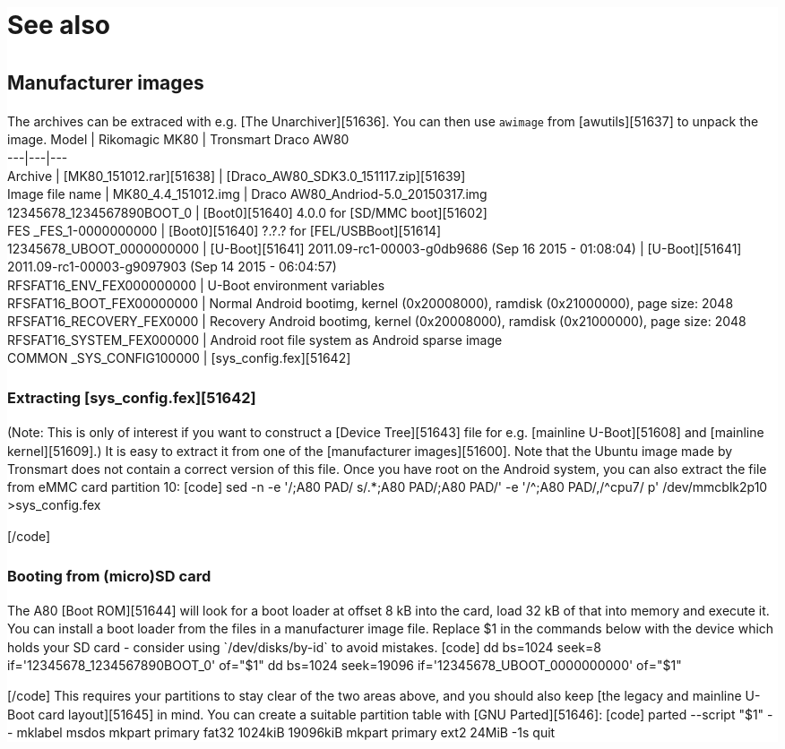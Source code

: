 # See also
## Manufacturer images
The archives can be extraced with e.g. [The Unarchiver][51636]. You can then use `awimage` from [awutils][51637] to unpack the image. 
Model  | Rikomagic MK80  | Tronsmart Draco AW80   
---|---|---  
Archive  | [MK80_151012.rar][51638] | [Draco_AW80_SDK3.0_151117.zip][51639]  
Image file name  | MK80_4.4_151012.img  | Draco AW80_Andriod-5.0_20150317.img   
12345678_1234567890BOOT_0  | [Boot0][51640] 4.0.0 for [SD/MMC boot][51602]  
FES _FES_1-0000000000  | [Boot0][51640] ?.?.? for [FEL/USBBoot][51614]  
12345678_UBOOT_0000000000  | [U-Boot][51641] 2011.09-rc1-00003-g0db9686 (Sep 16 2015 - 01:08:04)  | [U-Boot][51641] 2011.09-rc1-00003-g9097903 (Sep 14 2015 - 06:04:57)   
RFSFAT16_ENV_FEX000000000  | U-Boot environment variables   
RFSFAT16_BOOT_FEX00000000  | Normal Android bootimg, kernel (0x20008000), ramdisk (0x21000000), page size: 2048   
RFSFAT16_RECOVERY_FEX0000  | Recovery Android bootimg, kernel (0x20008000), ramdisk (0x21000000), page size: 2048   
RFSFAT16_SYSTEM_FEX000000  | Android root file system as Android sparse image   
COMMON _SYS_CONFIG100000  | [sys_config.fex][51642]  
### Extracting [sys_config.fex][51642]
(Note: This is only of interest if you want to construct a [Device Tree][51643] file for e.g. [mainline U-Boot][51608] and [mainline kernel][51609].) 
It is easy to extract it from one of the [manufacturer images][51600]. Note that the Ubuntu image made by Tronsmart does not contain a correct version of this file. 
Once you have root on the Android system, you can also extract the file from eMMC card partition 10: 
[code] 
    sed -n -e '/;A80 PAD/ s/.*;A80 PAD/;A80 PAD/' -e '/^;A80 PAD/,/^cpu7/ p' /dev/mmcblk2p10 >sys_config.fex
    
[/code]
### Booting from (micro)SD card
The A80 [Boot ROM][51644] will look for a boot loader at offset 8 kB into the card, load 32 kB of that into memory and execute it. You can install a boot loader from the files in a manufacturer image file. Replace $1 in the commands below with the device which holds your SD card - consider using `/dev/disks/by-id` to avoid mistakes. 
[code] 
    dd bs=1024 seek=8 if='12345678_1234567890BOOT_0' of="$1"
    dd bs=1024 seek=19096 if='12345678_UBOOT_0000000000' of="$1"
    
[/code]
This requires your partitions to stay clear of the two areas above, and you should also keep [the legacy and mainline U-Boot card layout][51645] in mind. You can create a suitable partition table with [GNU Parted][51646]: 
[code] 
    parted --script "$1" -- mklabel msdos mkpart primary fat32 1024kiB 19096kiB mkpart primary ext2 24MiB -1s quit
    